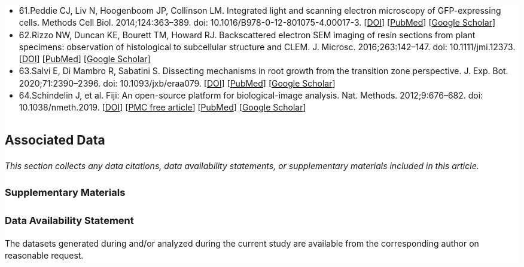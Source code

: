 *   61.Peddie CJ, Liv N, Hoogenboom JP, Collinson LM. Integrated light and scanning electron microscopy of GFP-expressing cells. Methods Cell Biol. 2014;124:363–389. doi: 10.1016/B978-0-12-801075-4.00017-3. \[[DOI](https://doi.org/10.1016/B978-0-12-801075-4.00017-3)\] \[[PubMed](https://pubmed.ncbi.nlm.nih.gov/25287850/)\] \[[Google Scholar](https://scholar.google.com/scholar_lookup?journal=Methods%20Cell%20Biol.&title=Integrated%20light%20and%20scanning%20electron%20microscopy%20of%20GFP-expressing%20cells&author=CJ%20Peddie&author=N%20Liv&author=JP%20Hoogenboom&author=LM%20Collinson&volume=124&publication_year=2014&pages=363-389&pmid=25287850&doi=10.1016/B978-0-12-801075-4.00017-3&)\]
*   62.Rizzo NW, Duncan KE, Bourett TM, Howard RJ. Backscattered electron SEM imaging of resin sections from plant specimens: observation of histological to subcellular structure and CLEM. J. Microsc. 2016;263:142–147. doi: 10.1111/jmi.12373. \[[DOI](https://doi.org/10.1111/jmi.12373)\] \[[PubMed](https://pubmed.ncbi.nlm.nih.gov/26708578/)\] \[[Google Scholar](https://scholar.google.com/scholar_lookup?journal=J.%20Microsc.&title=Backscattered%20electron%20SEM%20imaging%20of%20resin%20sections%20from%20plant%20specimens:%20observation%20of%20histological%20to%20subcellular%20structure%20and%20CLEM&author=NW%20Rizzo&author=KE%20Duncan&author=TM%20Bourett&author=RJ%20Howard&volume=263&publication_year=2016&pages=142-147&pmid=26708578&doi=10.1111/jmi.12373&)\]
*   63.Salvi E, Di Mambro R, Sabatini S. Dissecting mechanisms in root growth from the transition zone perspective. J. Exp. Bot. 2020;71:2390–2396. doi: 10.1093/jxb/eraa079. \[[DOI](https://doi.org/10.1093/jxb/eraa079)\] \[[PubMed](https://pubmed.ncbi.nlm.nih.gov/32064533/)\] \[[Google Scholar](https://scholar.google.com/scholar_lookup?journal=J.%20Exp.%20Bot.&title=Dissecting%20mechanisms%20in%20root%20growth%20from%20the%20transition%20zone%20perspective&author=E%20Salvi&author=R%20Di%20Mambro&author=S%20Sabatini&volume=71&publication_year=2020&pages=2390-2396&pmid=32064533&doi=10.1093/jxb/eraa079&)\]
*   64.Schindelin J, et al. Fiji: An open-source platform for biological-image analysis. Nat. Methods. 2012;9:676–682. doi: 10.1038/nmeth.2019. \[[DOI](https://doi.org/10.1038/nmeth.2019)\] \[[PMC free article](https://www.ncbi.nlm.nih.gov/articles/PMC3855844/)\] \[[PubMed](https://pubmed.ncbi.nlm.nih.gov/22743772/)\] \[[Google Scholar](https://scholar.google.com/scholar_lookup?journal=Nat.%20Methods&title=Fiji:%20An%20open-source%20platform%20for%20biological-image%20analysis&author=J%20Schindelin&volume=9&publication_year=2012&pages=676-682&pmid=22743772&doi=10.1038/nmeth.2019&)\]

## Associated Data

_This section collects any data citations, data availability statements, or supplementary materials included in this article._

### Supplementary Materials

### Data Availability Statement

The datasets generated during and/or analyzed during the current study are available from the corresponding author on reasonable request.